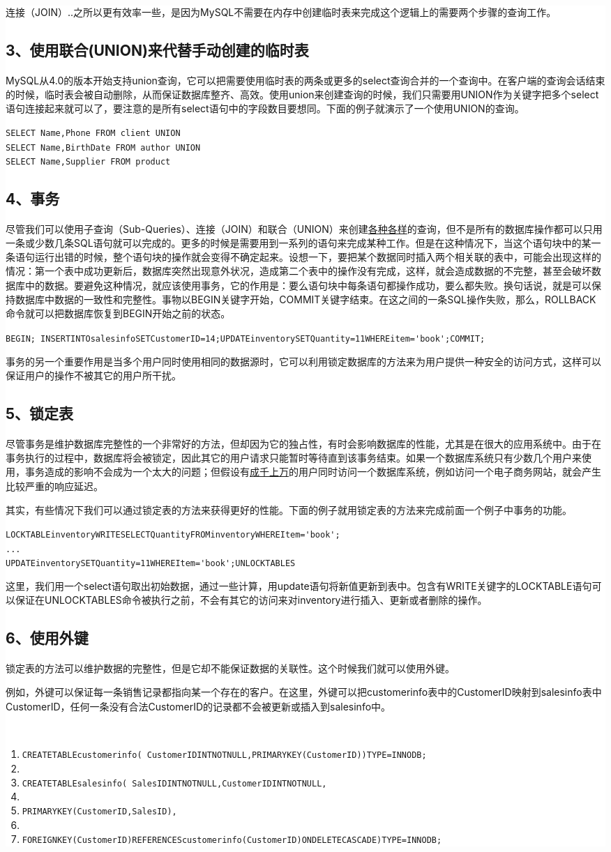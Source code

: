 连接（JOIN）..之所以更有效率一些，是因为MySQL不需要在内存中创建临时表来完成这个逻辑上的需要两个步骤的查询工作。

## 3、使用联合(UNION)来代替手动创建的临时表

MySQL从4.0的版本开始支持union查询，它可以把需要使用临时表的两条或更多的select查询合并的一个查询中。在客户端的查询会话结束的时候，临时表会被自动删除，从而保证数据库整齐、高效。使用union来创建查询的时候，我们只需要用UNION作为关键字把多个select语句连接起来就可以了，要注意的是所有select语句中的字段数目要想同。下面的例子就演示了一个使用UNION的查询。

```
SELECT Name,Phone FROM client UNION
SELECT Name,BirthDate FROM author UNION
SELECT Name,Supplier FROM product
```

## 4、事务

尽管我们可以使用子查询（Sub-Queries）、连接（JOIN）和联合（UNION）来创建[各种各样](https://www.baidu.com/s?wd=各种各样&tn=24004469_oem_dg&rsv_dl=gh_pl_sl_csd)的查询，但不是所有的数据库操作都可以只用一条或少数几条SQL语句就可以完成的。更多的时候是需要用到一系列的语句来完成某种工作。但是在这种情况下，当这个语句块中的某一条语句运行出错的时候，整个语句块的操作就会变得不确定起来。设想一下，要把某个数据同时插入两个相关联的表中，可能会出现这样的情况：第一个表中成功更新后，数据库突然出现意外状况，造成第二个表中的操作没有完成，这样，就会造成数据的不完整，甚至会破坏数据库中的数据。要避免这种情况，就应该使用事务，它的作用是：要么语句块中每条语句都操作成功，要么都失败。换句话说，就是可以保持数据库中数据的一致性和完整性。事物以BEGIN关键字开始，COMMIT关键字结束。在这之间的一条SQL操作失败，那么，ROLLBACK命令就可以把数据库恢复到BEGIN开始之前的状态。

```
BEGIN; INSERTINTOsalesinfoSETCustomerID=14;UPDATEinventorySETQuantity=11WHEREitem='book';COMMIT;
```

事务的另一个重要作用是当多个用户同时使用相同的数据源时，它可以利用锁定数据库的方法来为用户提供一种安全的访问方式，这样可以保证用户的操作不被其它的用户所干扰。

## 5、锁定表

尽管事务是维护数据库完整性的一个非常好的方法，但却因为它的独占性，有时会影响数据库的性能，尤其是在很大的应用系统中。由于在事务执行的过程中，数据库将会被锁定，因此其它的用户请求只能暂时等待直到该事务结束。如果一个数据库系统只有少数几个用户来使用，事务造成的影响不会成为一个太大的问题；但假设有[成千上万](https://www.baidu.com/s?wd=成千上万&tn=24004469_oem_dg&rsv_dl=gh_pl_sl_csd)的用户同时访问一个数据库系统，例如访问一个电子商务网站，就会产生比较严重的响应延迟。

其实，有些情况下我们可以通过锁定表的方法来获得更好的性能。下面的例子就用锁定表的方法来完成前面一个例子中事务的功能。

```
LOCKTABLEinventoryWRITESELECTQuantityFROMinventoryWHEREItem='book';
...
UPDATEinventorySETQuantity=11WHEREItem='book';UNLOCKTABLES
```

这里，我们用一个select语句取出初始数据，通过一些计算，用update语句将新值更新到表中。包含有WRITE关键字的LOCKTABLE语句可以保证在UNLOCKTABLES命令被执行之前，不会有其它的访问来对inventory进行插入、更新或者删除的操作。

## 6、使用外键

锁定表的方法可以维护数据的完整性，但是它却不能保证数据的关联性。这个时候我们就可以使用外键。

例如，外键可以保证每一条销售记录都指向某一个存在的客户。在这里，外键可以把customerinfo表中的CustomerID映射到salesinfo表中CustomerID，任何一条没有合法CustomerID的记录都不会被更新或插入到salesinfo中。

```
 
```

1. `CREATETABLEcustomerinfo( CustomerIDINTNOTNULL,PRIMARYKEY(CustomerID))TYPE=INNODB;`
2.  
3. `CREATETABLEsalesinfo( SalesIDINTNOTNULL,CustomerIDINTNOTNULL,`
4.  
5. `PRIMARYKEY(CustomerID,SalesID),`
6.  
7. `FOREIGNKEY(CustomerID)REFERENCEScustomerinfo(CustomerID)ONDELETECASCADE)TYPE=INNODB;`
